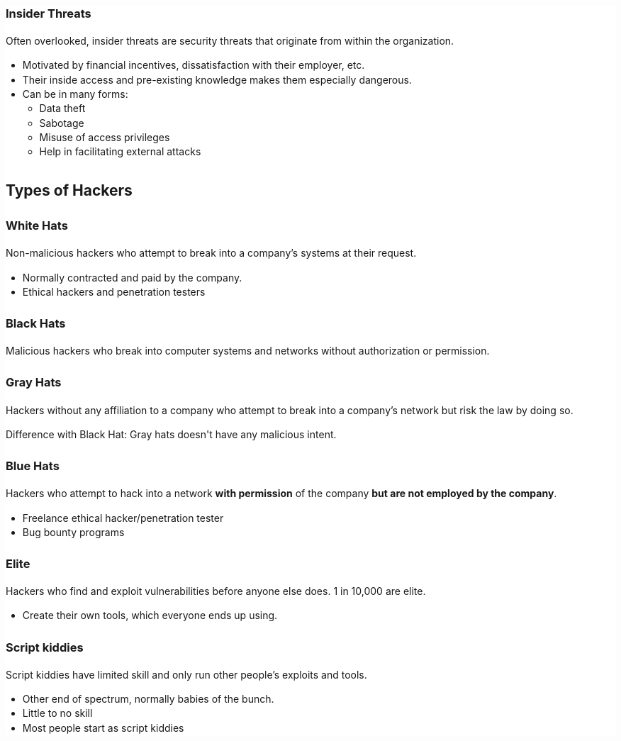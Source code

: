 ### Insider Threats 

Often overlooked, insider threats are security threats that originate from within the organization. 

- Motivated by financial incentives, dissatisfaction with their employer, etc.
- Their inside access and pre-existing knowledge makes them especially dangerous.
- Can be in many forms:
  - Data theft 
  - Sabotage
  - Misuse of access privileges 
  - Help in facilitating external attacks 

## Types of Hackers 

### White Hats

Non-malicious hackers who attempt to break into a company’s
systems at their request.

- Normally contracted and paid by the company.
- Ethical hackers and penetration testers

### Black Hats

Malicious hackers who break into computer systems and
networks without authorization or permission.

### Gray Hats

Hackers without any affiliation to a company who attempt to
break into a company’s network but risk the law by doing so.

Difference with Black Hat: Gray hats doesn't have any malicious intent.

### Blue Hats

Hackers who attempt to hack into a network **with permission** of
the company **but are not employed by the company**.

- Freelance ethical hacker/penetration tester
- Bug bounty programs

### Elite

Hackers who find and exploit vulnerabilities before anyone else
does. 1 in 10,000 are elite.

- Create their own tools, which everyone ends up using.

### Script kiddies

Script kiddies have limited skill and only run other people’s exploits and tools.

- Other end of spectrum, normally babies of the bunch.
- Little to no skill 
- Most people start as script kiddies




